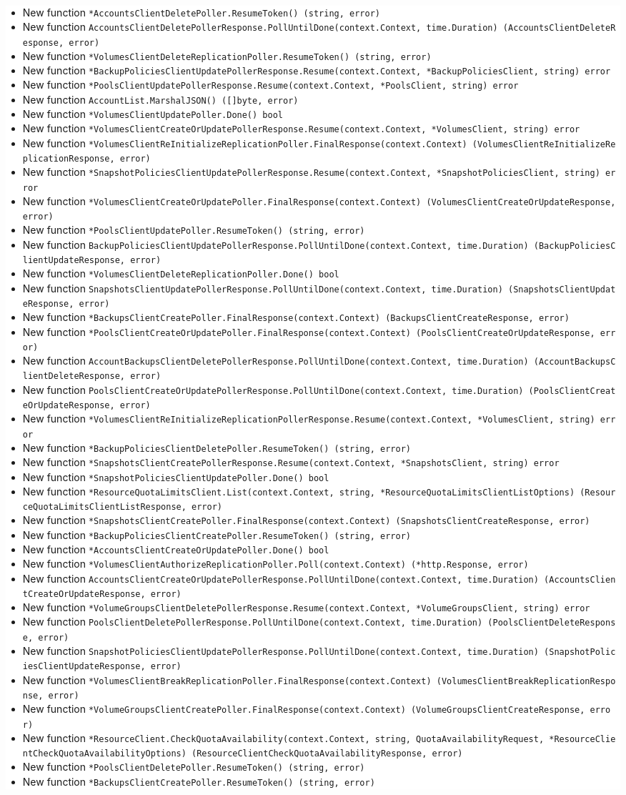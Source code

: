 - New function `*AccountsClientDeletePoller.ResumeToken() (string, error)`
- New function `AccountsClientDeletePollerResponse.PollUntilDone(context.Context, time.Duration) (AccountsClientDeleteResponse, error)`
- New function `*VolumesClientDeleteReplicationPoller.ResumeToken() (string, error)`
- New function `*BackupPoliciesClientUpdatePollerResponse.Resume(context.Context, *BackupPoliciesClient, string) error`
- New function `*PoolsClientUpdatePollerResponse.Resume(context.Context, *PoolsClient, string) error`
- New function `AccountList.MarshalJSON() ([]byte, error)`
- New function `*VolumesClientUpdatePoller.Done() bool`
- New function `*VolumesClientCreateOrUpdatePollerResponse.Resume(context.Context, *VolumesClient, string) error`
- New function `*VolumesClientReInitializeReplicationPoller.FinalResponse(context.Context) (VolumesClientReInitializeReplicationResponse, error)`
- New function `*SnapshotPoliciesClientUpdatePollerResponse.Resume(context.Context, *SnapshotPoliciesClient, string) error`
- New function `*VolumesClientCreateOrUpdatePoller.FinalResponse(context.Context) (VolumesClientCreateOrUpdateResponse, error)`
- New function `*PoolsClientUpdatePoller.ResumeToken() (string, error)`
- New function `BackupPoliciesClientUpdatePollerResponse.PollUntilDone(context.Context, time.Duration) (BackupPoliciesClientUpdateResponse, error)`
- New function `*VolumesClientDeleteReplicationPoller.Done() bool`
- New function `SnapshotsClientUpdatePollerResponse.PollUntilDone(context.Context, time.Duration) (SnapshotsClientUpdateResponse, error)`
- New function `*BackupsClientCreatePoller.FinalResponse(context.Context) (BackupsClientCreateResponse, error)`
- New function `*PoolsClientCreateOrUpdatePoller.FinalResponse(context.Context) (PoolsClientCreateOrUpdateResponse, error)`
- New function `AccountBackupsClientDeletePollerResponse.PollUntilDone(context.Context, time.Duration) (AccountBackupsClientDeleteResponse, error)`
- New function `PoolsClientCreateOrUpdatePollerResponse.PollUntilDone(context.Context, time.Duration) (PoolsClientCreateOrUpdateResponse, error)`
- New function `*VolumesClientReInitializeReplicationPollerResponse.Resume(context.Context, *VolumesClient, string) error`
- New function `*BackupPoliciesClientDeletePoller.ResumeToken() (string, error)`
- New function `*SnapshotsClientCreatePollerResponse.Resume(context.Context, *SnapshotsClient, string) error`
- New function `*SnapshotPoliciesClientUpdatePoller.Done() bool`
- New function `*ResourceQuotaLimitsClient.List(context.Context, string, *ResourceQuotaLimitsClientListOptions) (ResourceQuotaLimitsClientListResponse, error)`
- New function `*SnapshotsClientCreatePoller.FinalResponse(context.Context) (SnapshotsClientCreateResponse, error)`
- New function `*BackupPoliciesClientCreatePoller.ResumeToken() (string, error)`
- New function `*AccountsClientCreateOrUpdatePoller.Done() bool`
- New function `*VolumesClientAuthorizeReplicationPoller.Poll(context.Context) (*http.Response, error)`
- New function `AccountsClientCreateOrUpdatePollerResponse.PollUntilDone(context.Context, time.Duration) (AccountsClientCreateOrUpdateResponse, error)`
- New function `*VolumeGroupsClientDeletePollerResponse.Resume(context.Context, *VolumeGroupsClient, string) error`
- New function `PoolsClientDeletePollerResponse.PollUntilDone(context.Context, time.Duration) (PoolsClientDeleteResponse, error)`
- New function `SnapshotPoliciesClientUpdatePollerResponse.PollUntilDone(context.Context, time.Duration) (SnapshotPoliciesClientUpdateResponse, error)`
- New function `*VolumesClientBreakReplicationPoller.FinalResponse(context.Context) (VolumesClientBreakReplicationResponse, error)`
- New function `*VolumeGroupsClientCreatePoller.FinalResponse(context.Context) (VolumeGroupsClientCreateResponse, error)`
- New function `*ResourceClient.CheckQuotaAvailability(context.Context, string, QuotaAvailabilityRequest, *ResourceClientCheckQuotaAvailabilityOptions) (ResourceClientCheckQuotaAvailabilityResponse, error)`
- New function `*PoolsClientDeletePoller.ResumeToken() (string, error)`
- New function `*BackupsClientCreatePoller.ResumeToken() (string, error)`